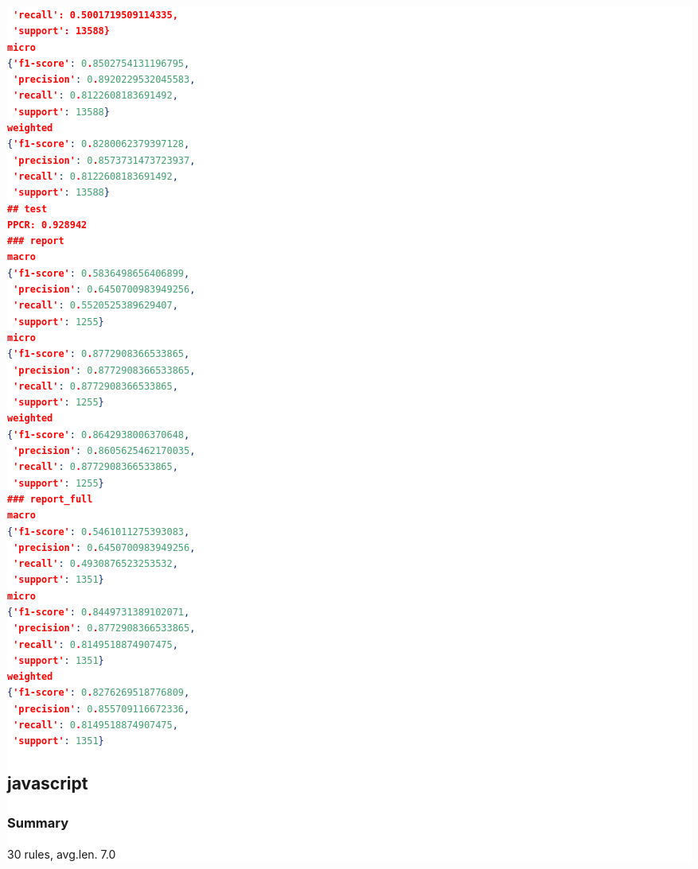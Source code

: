 ```json
 'recall': 0.5001719509114335,
 'support': 13588}
micro
{'f1-score': 0.8502754131196795,
 'precision': 0.8920229532045583,
 'recall': 0.8122608183691492,
 'support': 13588}
weighted
{'f1-score': 0.8280062379397128,
 'precision': 0.8573731473723937,
 'recall': 0.8122608183691492,
 'support': 13588}
## test
PPCR: 0.928942
### report
macro
{'f1-score': 0.5836498656406899,
 'precision': 0.6450700983949256,
 'recall': 0.5520525389629407,
 'support': 1255}
micro
{'f1-score': 0.8772908366533865,
 'precision': 0.8772908366533865,
 'recall': 0.8772908366533865,
 'support': 1255}
weighted
{'f1-score': 0.8642938006370648,
 'precision': 0.8605625462170035,
 'recall': 0.8772908366533865,
 'support': 1255}
### report_full
macro
{'f1-score': 0.5461011275393083,
 'precision': 0.6450700983949256,
 'recall': 0.4930876523253532,
 'support': 1351}
micro
{'f1-score': 0.8449731389102071,
 'precision': 0.8772908366533865,
 'recall': 0.8149518874907475,
 'support': 1351}
weighted
{'f1-score': 0.8276269518776809,
 'precision': 0.855709116672336,
 'recall': 0.8149518874907475,
 'support': 1351}
```

## javascript
### Summary
30 rules, avg.len. 7.0

